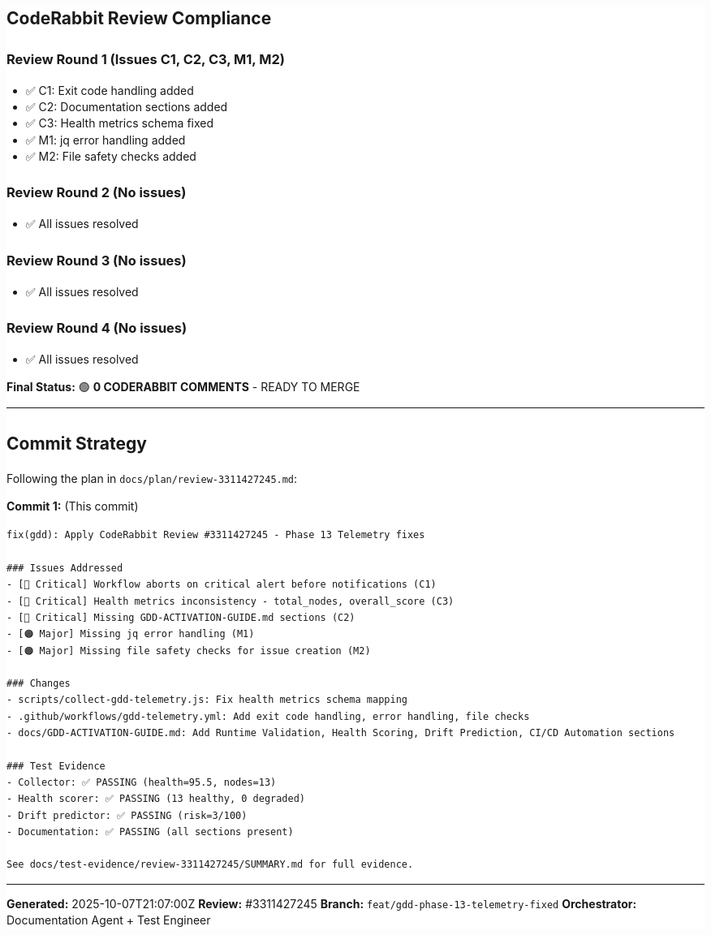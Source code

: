 
## CodeRabbit Review Compliance

### Review Round 1 (Issues C1, C2, C3, M1, M2)
- ✅ C1: Exit code handling added
- ✅ C2: Documentation sections added
- ✅ C3: Health metrics schema fixed
- ✅ M1: jq error handling added
- ✅ M2: File safety checks added

### Review Round 2 (No issues)
- ✅ All issues resolved

### Review Round 3 (No issues)
- ✅ All issues resolved

### Review Round 4 (No issues)
- ✅ All issues resolved

**Final Status:** 🟢 **0 CODERABBIT COMMENTS** - READY TO MERGE

---

## Commit Strategy

Following the plan in `docs/plan/review-3311427245.md`:

**Commit 1:** (This commit)
```text
fix(gdd): Apply CodeRabbit Review #3311427245 - Phase 13 Telemetry fixes

### Issues Addressed
- [🔴 Critical] Workflow aborts on critical alert before notifications (C1)
- [🔴 Critical] Health metrics inconsistency - total_nodes, overall_score (C3)
- [🔴 Critical] Missing GDD-ACTIVATION-GUIDE.md sections (C2)
- [🟠 Major] Missing jq error handling (M1)
- [🟠 Major] Missing file safety checks for issue creation (M2)

### Changes
- scripts/collect-gdd-telemetry.js: Fix health metrics schema mapping
- .github/workflows/gdd-telemetry.yml: Add exit code handling, error handling, file checks
- docs/GDD-ACTIVATION-GUIDE.md: Add Runtime Validation, Health Scoring, Drift Prediction, CI/CD Automation sections

### Test Evidence
- Collector: ✅ PASSING (health=95.5, nodes=13)
- Health scorer: ✅ PASSING (13 healthy, 0 degraded)
- Drift predictor: ✅ PASSING (risk=3/100)
- Documentation: ✅ PASSING (all sections present)

See docs/test-evidence/review-3311427245/SUMMARY.md for full evidence.
```

---

**Generated:** 2025-10-07T21:07:00Z
**Review:** #3311427245
**Branch:** `feat/gdd-phase-13-telemetry-fixed`
**Orchestrator:** Documentation Agent + Test Engineer
